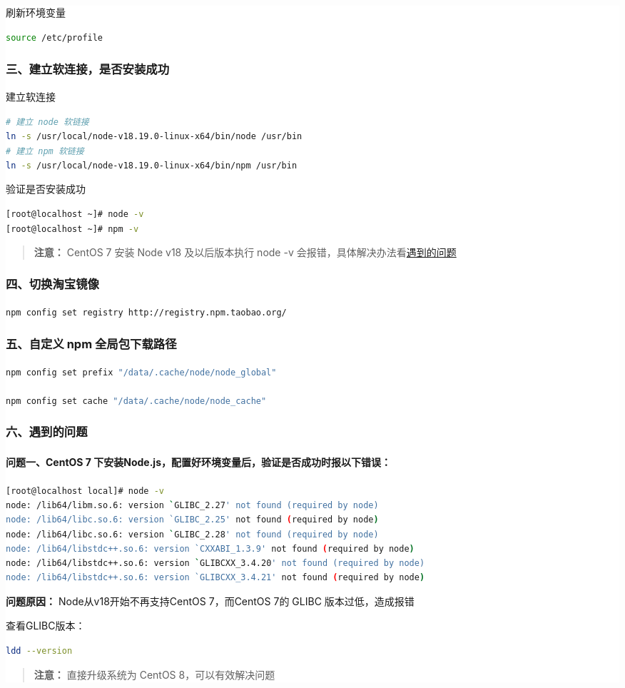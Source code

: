 刷新环境变量  
```sh
source /etc/profile
```  

### 三、建立软连接，是否安装成功
建立软连接  
```sh
# 建立 node 软链接
ln -s /usr/local/node-v18.19.0-linux-x64/bin/node /usr/bin
# 建立 npm 软链接
ln -s /usr/local/node-v18.19.0-linux-x64/bin/npm /usr/bin
```

验证是否安装成功
```sh
[root@localhost ~]# node -v
[root@localhost ~]# npm -v
```  
>**注意：** CentOS 7 安装 Node v18 及以后版本执行 node -v 会报错，具体解决办法看[遇到的问题](#六、遇到的问题)  

### 四、切换淘宝镜像 
```sh
npm config set registry http://registry.npm.taobao.org/
```

### 五、自定义 npm 全局包下载路径

```sh
npm config set prefix "/data/.cache/node/node_global"

npm config set cache "/data/.cache/node/node_cache"
```

### 六、遇到的问题

#### 问题一、CentOS 7 下安装Node.js，配置好环境变量后，验证是否成功时报以下错误：  
```sh
[root@localhost local]# node -v
node: /lib64/libm.so.6: version `GLIBC_2.27' not found (required by node)
node: /lib64/libc.so.6: version `GLIBC_2.25' not found (required by node)
node: /lib64/libc.so.6: version `GLIBC_2.28' not found (required by node)
node: /lib64/libstdc++.so.6: version `CXXABI_1.3.9' not found (required by node)
node: /lib64/libstdc++.so.6: version `GLIBCXX_3.4.20' not found (required by node)
node: /lib64/libstdc++.so.6: version `GLIBCXX_3.4.21' not found (required by node)
```  
**问题原因：** Node从v18开始不再支持CentOS 7，而CentOS 7的 GLIBC 版本过低，造成报错  

查看GLIBC版本：  
```sh
ldd --version
```

> **注意：** 直接升级系统为 CentOS 8，可以有效解决问题
